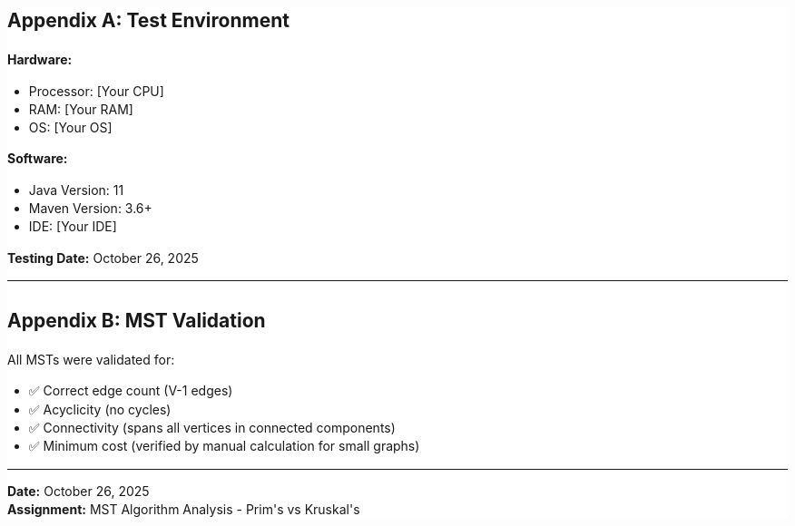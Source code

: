 
## Appendix A: Test Environment

**Hardware:**
- Processor: [Your CPU]
- RAM: [Your RAM]
- OS: [Your OS]

**Software:**
- Java Version: 11
- Maven Version: 3.6+
- IDE: [Your IDE]

**Testing Date:** October 26, 2025

---

## Appendix B: MST Validation

All MSTs were validated for:
- ✅ Correct edge count (V-1 edges)
- ✅ Acyclicity (no cycles)
- ✅ Connectivity (spans all vertices in connected components)
- ✅ Minimum cost (verified by manual calculation for small graphs)

---

**Date:** October 26, 2025  
**Assignment:** MST Algorithm Analysis - Prim's vs Kruskal's